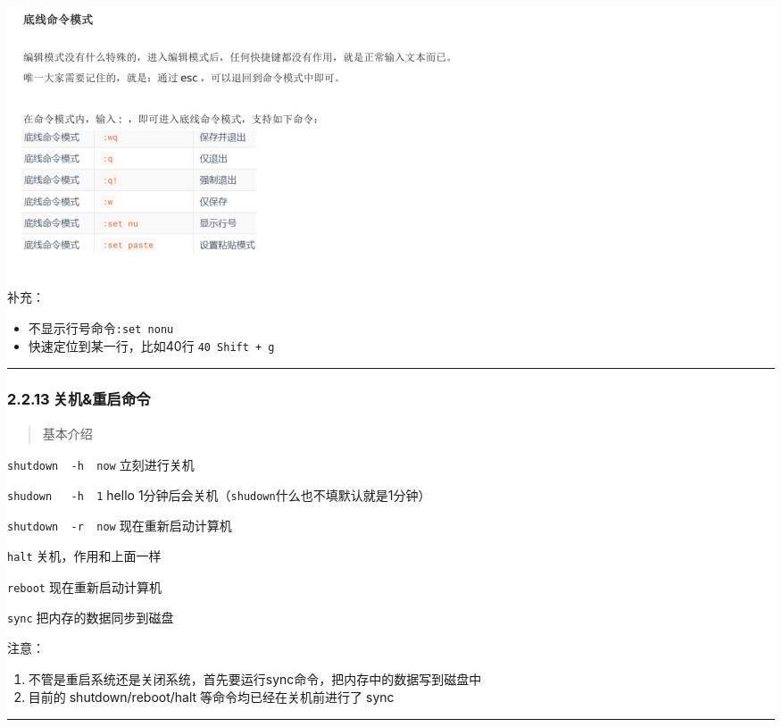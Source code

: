 <img src="picture/img47.png" style="zoom:50%;" />

补充：

- 不显示行号命令`:set nonu`
- 快速定位到某一行，比如40行 `40 Shift + g`

***

### 2.2.13 关机&重启命令

> 基本介绍

`shutdown  -h  now`           立刻进行关机

`shudown   -h  1`                hello 1分钟后会关机（`shudown`什么也不填默认就是1分钟）

`shutdown  -r  now`           现在重新启动计算机

`halt`              关机，作用和上面一样

`reboot`              现在重新启动计算机

`sync`              把内存的数据同步到磁盘

注意：

1. 不管是重启系统还是关闭系统，首先要运行sync命令，把内存中的数据写到磁盘中
2. 目前的 shutdown/reboot/halt 等命令均已经在关机前进行了 sync

***
